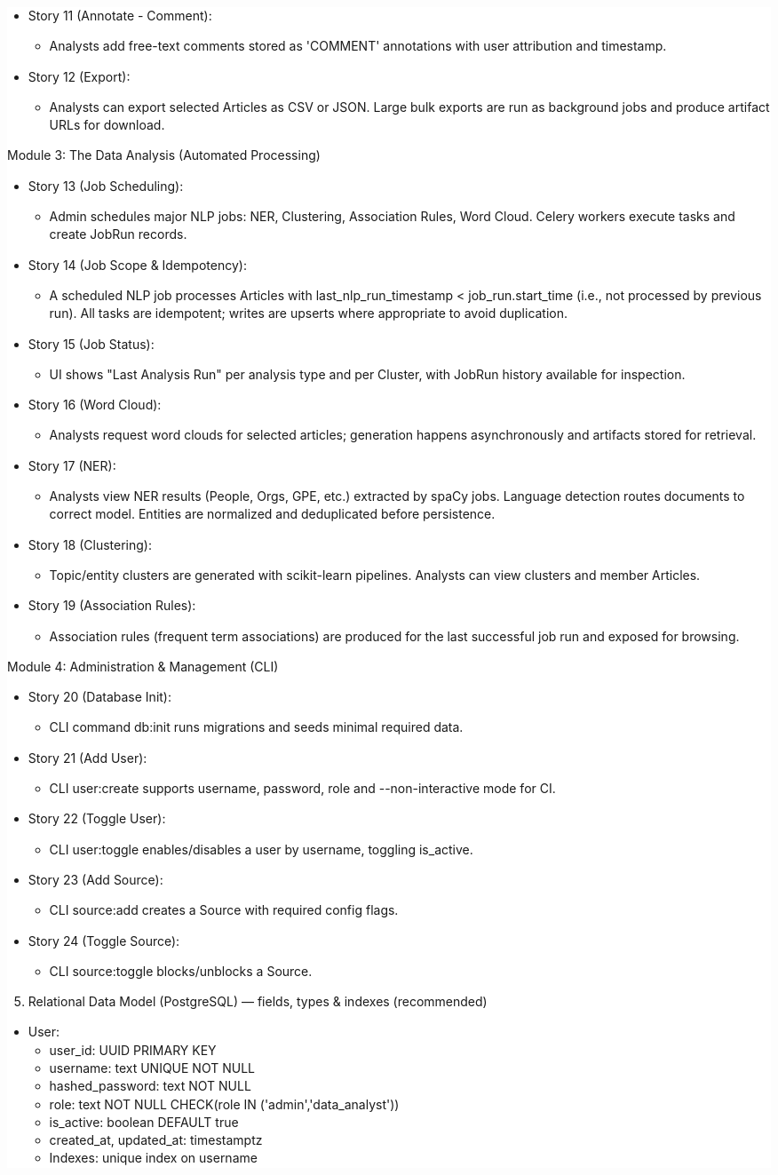 - Story 11 (Annotate - Comment):
  - Analysts add free-text comments stored as 'COMMENT' annotations with user attribution and timestamp.

- Story 12 (Export):
  - Analysts can export selected Articles as CSV or JSON. Large bulk exports are run as background jobs and produce artifact URLs for download.

Module 3: The Data Analysis (Automated Processing)
- Story 13 (Job Scheduling):
  - Admin schedules major NLP jobs: NER, Clustering, Association Rules, Word Cloud. Celery workers execute tasks and create JobRun records.

- Story 14 (Job Scope & Idempotency):
  - A scheduled NLP job processes Articles with last_nlp_run_timestamp < job_run.start_time (i.e., not processed by previous run). All tasks are idempotent; writes are upserts where appropriate to avoid duplication.

- Story 15 (Job Status):
  - UI shows "Last Analysis Run" per analysis type and per Cluster, with JobRun history available for inspection.

- Story 16 (Word Cloud):
  - Analysts request word clouds for selected articles; generation happens asynchronously and artifacts stored for retrieval.

- Story 17 (NER):
  - Analysts view NER results (People, Orgs, GPE, etc.) extracted by spaCy jobs. Language detection routes documents to correct model. Entities are normalized and deduplicated before persistence.

- Story 18 (Clustering):
  - Topic/entity clusters are generated with scikit-learn pipelines. Analysts can view clusters and member Articles.

- Story 19 (Association Rules):
  - Association rules (frequent term associations) are produced for the last successful job run and exposed for browsing.

Module 4: Administration & Management (CLI)
- Story 20 (Database Init):
  - CLI command db:init runs migrations and seeds minimal required data.

- Story 21 (Add User):
  - CLI user:create supports username, password, role and --non-interactive mode for CI.

- Story 22 (Toggle User):
  - CLI user:toggle enables/disables a user by username, toggling is_active.

- Story 23 (Add Source):
  - CLI source:add creates a Source with required config flags.

- Story 24 (Toggle Source):
  - CLI source:toggle blocks/unblocks a Source.

5. Relational Data Model (PostgreSQL) — fields, types & indexes (recommended)
- User:
  - user_id: UUID PRIMARY KEY
  - username: text UNIQUE NOT NULL
  - hashed_password: text NOT NULL
  - role: text NOT NULL CHECK(role IN ('admin','data_analyst'))
  - is_active: boolean DEFAULT true
  - created_at, updated_at: timestamptz
  - Indexes: unique index on username

